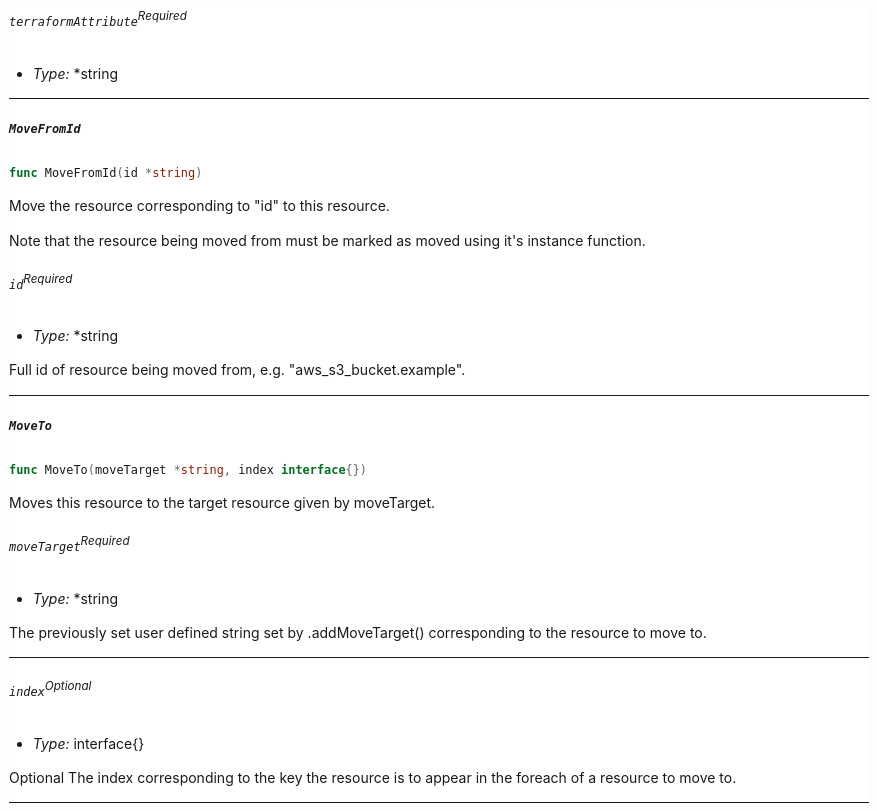 ###### `terraformAttribute`<sup>Required</sup> <a name="terraformAttribute" id="@cdktf/provider-consul.agentService.AgentService.interpolationForAttribute.parameter.terraformAttribute"></a>

- *Type:* *string

---

##### `MoveFromId` <a name="MoveFromId" id="@cdktf/provider-consul.agentService.AgentService.moveFromId"></a>

```go
func MoveFromId(id *string)
```

Move the resource corresponding to "id" to this resource.

Note that the resource being moved from must be marked as moved using it's instance function.

###### `id`<sup>Required</sup> <a name="id" id="@cdktf/provider-consul.agentService.AgentService.moveFromId.parameter.id"></a>

- *Type:* *string

Full id of resource being moved from, e.g. "aws_s3_bucket.example".

---

##### `MoveTo` <a name="MoveTo" id="@cdktf/provider-consul.agentService.AgentService.moveTo"></a>

```go
func MoveTo(moveTarget *string, index interface{})
```

Moves this resource to the target resource given by moveTarget.

###### `moveTarget`<sup>Required</sup> <a name="moveTarget" id="@cdktf/provider-consul.agentService.AgentService.moveTo.parameter.moveTarget"></a>

- *Type:* *string

The previously set user defined string set by .addMoveTarget() corresponding to the resource to move to.

---

###### `index`<sup>Optional</sup> <a name="index" id="@cdktf/provider-consul.agentService.AgentService.moveTo.parameter.index"></a>

- *Type:* interface{}

Optional The index corresponding to the key the resource is to appear in the foreach of a resource to move to.

---